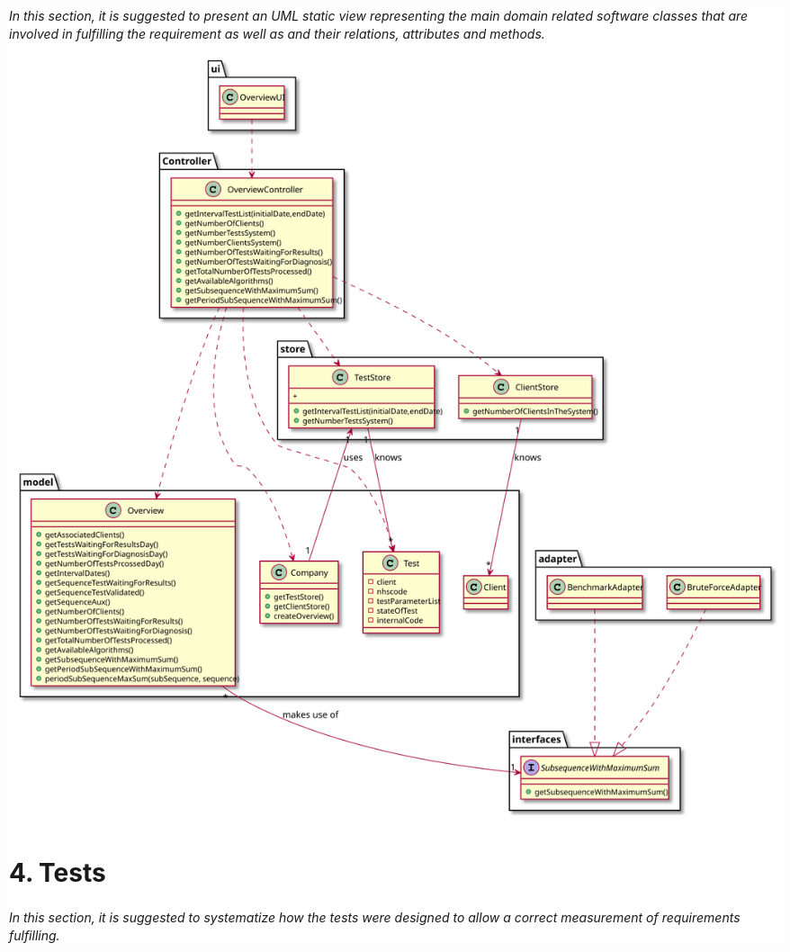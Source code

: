 *In this section, it is suggested to present an UML static view representing the main domain related software classes that are involved in fulfilling the requirement as well as and their relations, attributes and methods.*

![US16_CD](US16_CD.svg)

# 4. Tests 
*In this section, it is suggested to systematize how the tests were designed to allow a correct measurement of requirements fulfilling.* 
